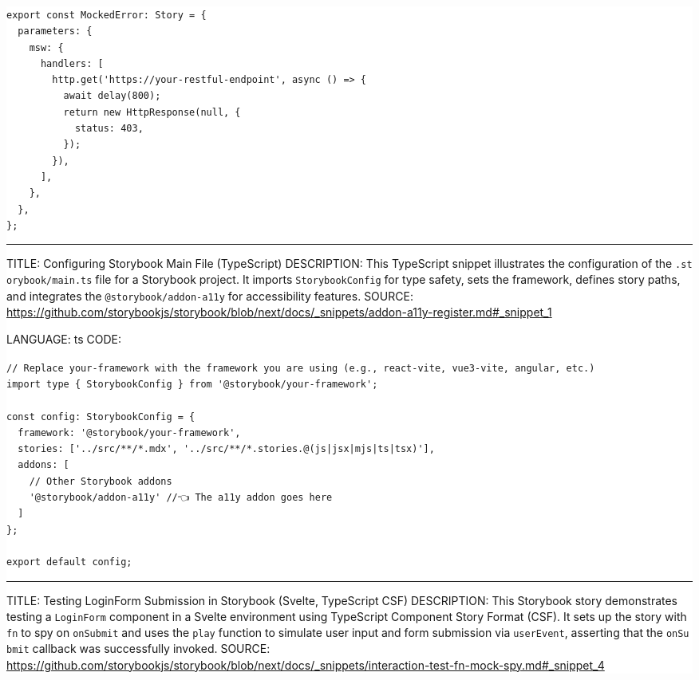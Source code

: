 ```
export const MockedError: Story = {
  parameters: {
    msw: {
      handlers: [
        http.get('https://your-restful-endpoint', async () => {
          await delay(800);
          return new HttpResponse(null, {
            status: 403,
          });
        }),
      ],
    },
  },
};

```

----------------------------------------

TITLE: Configuring Storybook Main File (TypeScript)
DESCRIPTION: This TypeScript snippet illustrates the configuration of the `.storybook/main.ts` file for a Storybook project. It imports `StorybookConfig` for type safety, sets the framework, defines story paths, and integrates the `@storybook/addon-a11y` for accessibility features.
SOURCE: https://github.com/storybookjs/storybook/blob/next/docs/_snippets/addon-a11y-register.md#_snippet_1

LANGUAGE: ts
CODE:
```
// Replace your-framework with the framework you are using (e.g., react-vite, vue3-vite, angular, etc.)
import type { StorybookConfig } from '@storybook/your-framework';

const config: StorybookConfig = {
  framework: '@storybook/your-framework',
  stories: ['../src/**/*.mdx', '../src/**/*.stories.@(js|jsx|mjs|ts|tsx)'],
  addons: [
    // Other Storybook addons
    '@storybook/addon-a11y' //👈 The a11y addon goes here
  ]
};

export default config;
```

----------------------------------------

TITLE: Testing LoginForm Submission in Storybook (Svelte, TypeScript CSF)
DESCRIPTION: This Storybook story demonstrates testing a `LoginForm` component in a Svelte environment using TypeScript Component Story Format (CSF). It sets up the story with `fn` to spy on `onSubmit` and uses the `play` function to simulate user input and form submission via `userEvent`, asserting that the `onSubmit` callback was successfully invoked.
SOURCE: https://github.com/storybookjs/storybook/blob/next/docs/_snippets/interaction-test-fn-mock-spy.md#_snippet_4


  [key: string]: {